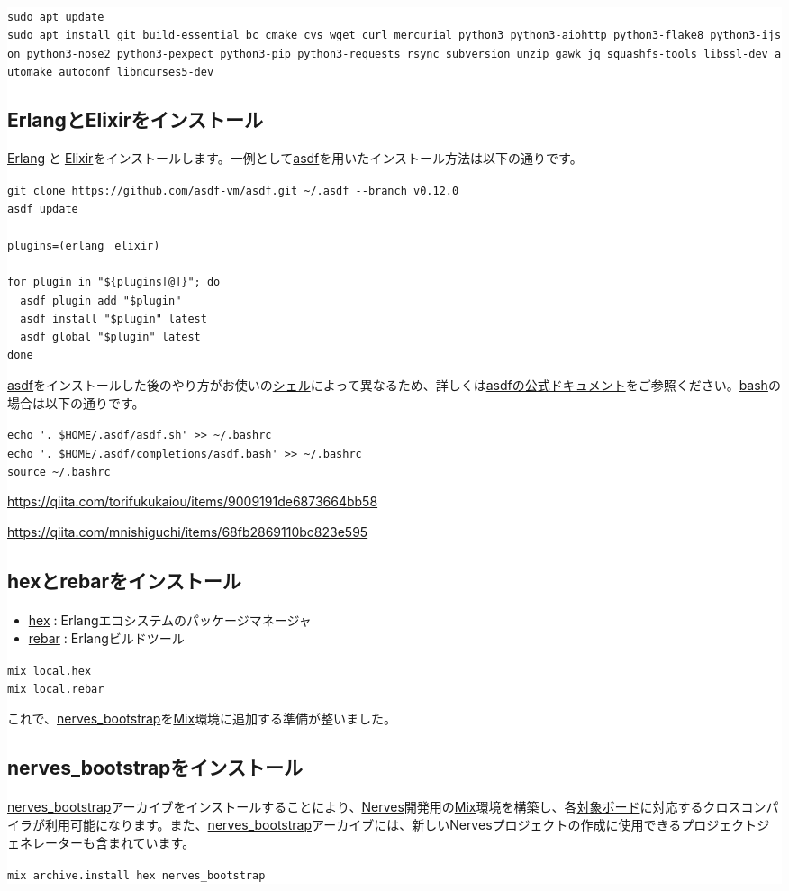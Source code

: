 ```bash:terminal
sudo apt update
sudo apt install git build-essential bc cmake cvs wget curl mercurial python3 python3-aiohttp python3-flake8 python3-ijson python3-nose2 python3-pexpect python3-pip python3-requests rsync subversion unzip gawk jq squashfs-tools libssl-dev automake autoconf libncurses5-dev
```

## ErlangとElixirをインストール

[Erlang] と [Elixir]をインストールします。一例として[asdf]を用いたインストール方法は以下の通りです。

```bash:terminal
git clone https://github.com/asdf-vm/asdf.git ~/.asdf --branch v0.12.0
asdf update

plugins=(erlang　elixir)

for plugin in "${plugins[@]}"; do
  asdf plugin add "$plugin"
  asdf install "$plugin" latest
  asdf global "$plugin" latest
done
```

[asdf]をインストールした後のやり方がお使いの[シェル]によって異なるため、詳しくは[asdfの公式ドキュメント][asdf installation]をご参照ください。[bash]の場合は以下の通りです。

```bash:terminal
echo '. $HOME/.asdf/asdf.sh' >> ~/.bashrc
echo '. $HOME/.asdf/completions/asdf.bash' >> ~/.bashrc
source ~/.bashrc
```

https://qiita.com/torifukukaiou/items/9009191de6873664bb58

https://qiita.com/mnishiguchi/items/68fb2869110bc823e595


## hexとrebarをインストール

- [hex] : Erlangエコシステムのパッケージマネージャ
- [rebar] : Erlangビルドツール

```bash:terminal
mix local.hex
mix local.rebar
```

これで、[nerves_bootstrap]を[Mix]環境に追加する準備が整いました。

## nerves_bootstrapをインストール

[nerves_bootstrap]アーカイブをインストールすることにより、[Nerves]開発用の[Mix]環境を構築し、各[対象ボード]に対応するクロスコンパイラが利用可能になります。また、[nerves_bootstrap]アーカイブには、新しいNervesプロジェクトの作成に使用できるプロジェクトジェネレーターも含まれています。

```bash:terminal
mix archive.install hex nerves_bootstrap
```


[Nerves]: https://github.com/nerves-project/nerves
[nerves]: https://github.com/nerves-project/nerves
[nerves_systems]: https://github.com/nerves-project/nerves_systems
[Nerves Systems Builder]: https://github.com/nerves-project/nerves_systems
[Elixir]: https://ja.wikipedia.org/wiki/Elixir_(プログラミング言語)
[Mix]: https://hexdocs.pm/mix/Mix.html
[Buildroot]: https://buildroot.org/
[x86_64]: https://ja.wikipedia.org/wiki/X64
[aarch64]: https://ja.wikipedia.org/wiki/AArch64
[Linux]: https://ja.wikipedia.org/wiki/Linux
[仮想機械]: https://ja.wikipedia.org/wiki/仮想機械
[Linuxディストリビューション]: https://ja.wikipedia.org/wiki/Linuxディストリビューション
[Debian]: https://ja.wikipedia.org/wiki/Debian
[Erlang]: https://ja.wikipedia.org/wiki/Erlang
[hex]: https://hex.pm/
[rebar]: https://github.com/erlang/rebar3
[asdf]: https://asdf-vm.com/
[asdf installation]: https://asdf-vm.com/guide/getting-started.html#_3-install-asdf
[nerves_bootstrap]: https://github.com/nerves-project/nerves_bootstrap
[シェル]: https://ja.wikipedia.org/wiki/シェル
[bash]: https://ja.wikipedia.org/wiki/Bash
[アーカイブ]: https://ja.wikipedia.org/wiki/アーカイブ_(コンピュータ)
[インクリメンタルビルド]: https://ja.wikipedia.org/wiki/ビルド_(ソフトウェア)
[対象ボード]: https://hexdocs.pm/nerves/targets.html